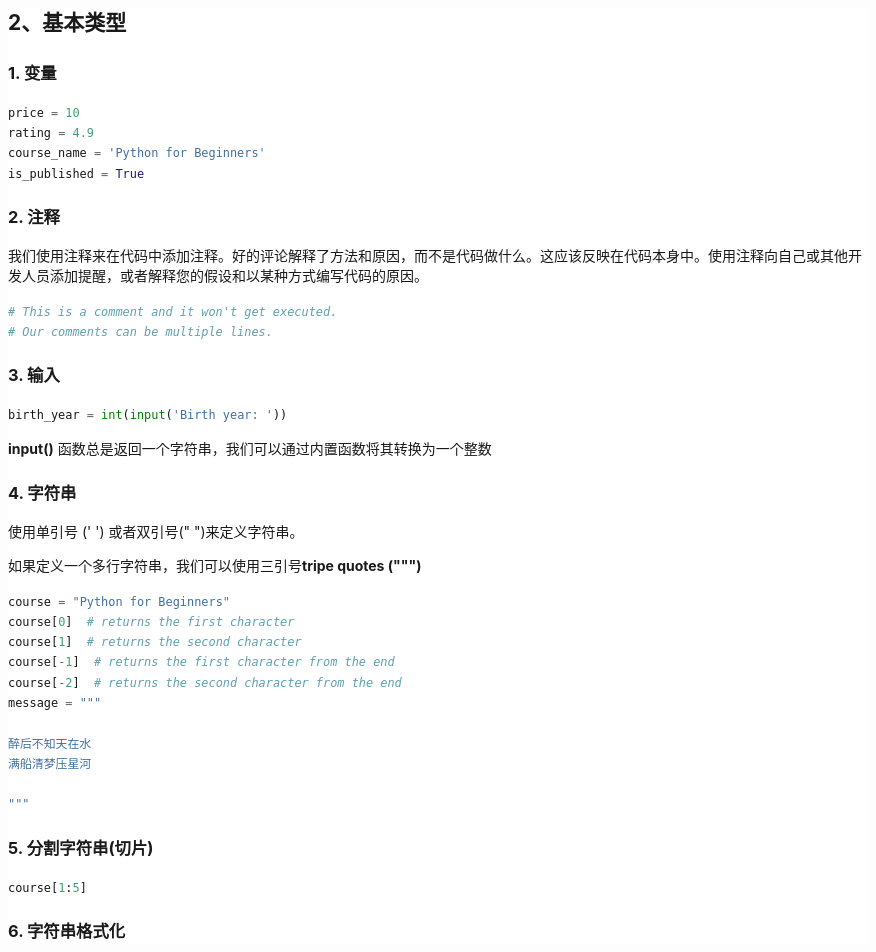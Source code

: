 ## 2、基本类型

### 1. 变量

```python
price = 10 
rating = 4.9 
course_name = 'Python for Beginners' 
is_published = True
```

### 2. 注释

我们使用注释来在代码中添加注释。好的评论解释了方法和原因，而不是代码做什么。这应该反映在代码本身中。使用注释向自己或其他开发人员添加提醒，或者解释您的假设和以某种方式编写代码的原因。

```python
# This is a comment and it won't get executed.
# Our comments can be multiple lines.
```

### 3. 输入

```python
birth_year = int(input('Birth year: '))
```

**input()**  函数总是返回一个字符串，我们可以通过内置函数将其转换为一个整数

### 4. 字符串

使用单引号 (' ') 或者双引号(" ")来定义字符串。

如果定义一个多行字符串，我们可以使用三引号**tripe quotes (""")**

```python
course = "Python for Beginners"
course[0]  # returns the first character
course[1]  # returns the second character
course[-1]  # returns the first character from the end
course[-2]  # returns the second character from the end
message = """

醉后不知天在水
满船清梦压星河

"""
```

### 5. 分割字符串(切片)

```python
course[1:5]
```

### 6. 字符串格式化
